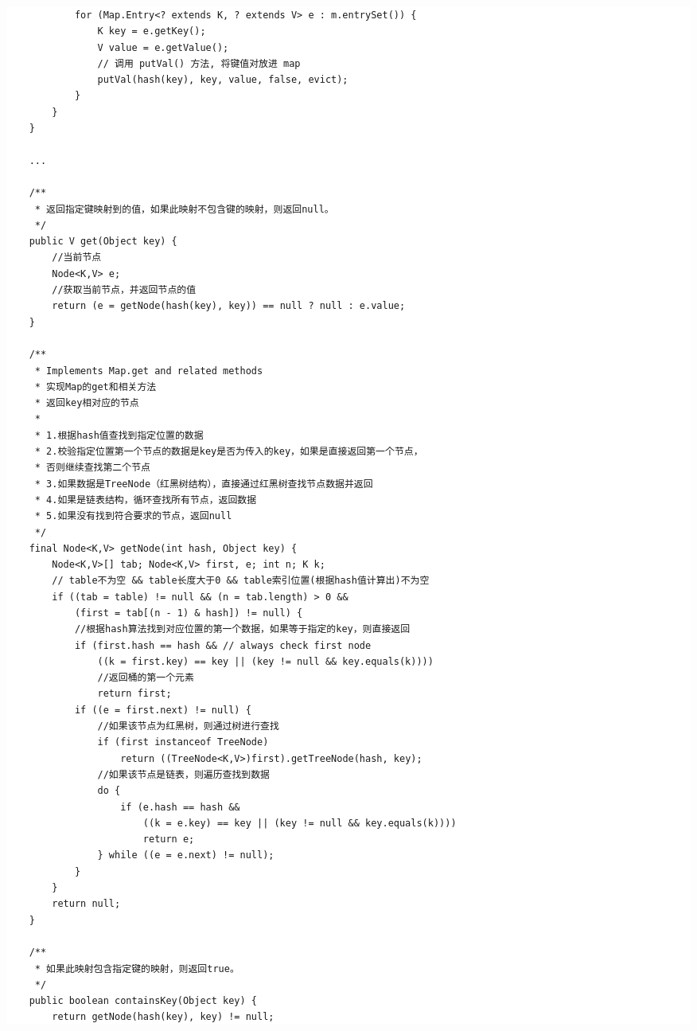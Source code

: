 ```
            for (Map.Entry<? extends K, ? extends V> e : m.entrySet()) {
                K key = e.getKey();
                V value = e.getValue();
                // 调用 putVal() 方法, 将键值对放进 map
                putVal(hash(key), key, value, false, evict);
            }
        }
    }

    ...

    /**
     * 返回指定键映射到的值，如果此映射不包含键的映射，则返回null。
     */
    public V get(Object key) {
        //当前节点
        Node<K,V> e;
        //获取当前节点，并返回节点的值
        return (e = getNode(hash(key), key)) == null ? null : e.value;
    }

    /**
     * Implements Map.get and related methods
     * 实现Map的get和相关方法
     * 返回key相对应的节点
     * 
     * 1.根据hash值查找到指定位置的数据
     * 2.校验指定位置第一个节点的数据是key是否为传入的key，如果是直接返回第一个节点，
     * 否则继续查找第二个节点
     * 3.如果数据是TreeNode（红黑树结构），直接通过红黑树查找节点数据并返回
     * 4.如果是链表结构，循环查找所有节点，返回数据
     * 5.如果没有找到符合要求的节点，返回null
     */
    final Node<K,V> getNode(int hash, Object key) {
        Node<K,V>[] tab; Node<K,V> first, e; int n; K k;
        // table不为空 && table长度大于0 && table索引位置(根据hash值计算出)不为空
        if ((tab = table) != null && (n = tab.length) > 0 &&
            (first = tab[(n - 1) & hash]) != null) {
            //根据hash算法找到对应位置的第一个数据，如果等于指定的key，则直接返回
            if (first.hash == hash && // always check first node
                ((k = first.key) == key || (key != null && key.equals(k))))
                //返回桶的第一个元素
                return first;
            if ((e = first.next) != null) {
                //如果该节点为红黑树，则通过树进行查找
                if (first instanceof TreeNode)
                    return ((TreeNode<K,V>)first).getTreeNode(hash, key);
                //如果该节点是链表，则遍历查找到数据    
                do {
                    if (e.hash == hash &&
                        ((k = e.key) == key || (key != null && key.equals(k))))
                        return e;
                } while ((e = e.next) != null);
            }
        }
        return null;
    }

    /**
     * 如果此映射包含指定键的映射，则返回true。
     */
    public boolean containsKey(Object key) {
        return getNode(hash(key), key) != null;
```
